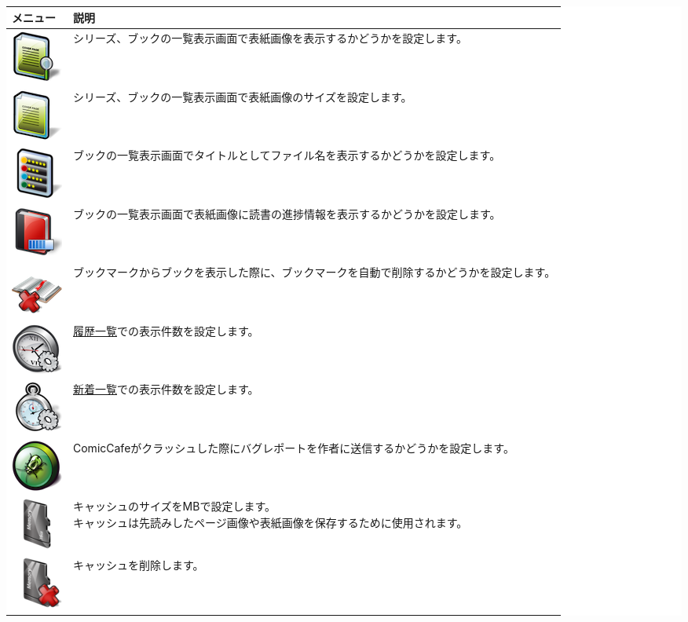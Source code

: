 |メニュー|説明|
|:-----------|:------------|
![](https://raw.githubusercontent.com/burton999dev/ComicCafeHelp/master/images/client/preference/preference_show_cover_image.png)|シリーズ、ブックの一覧表示画面で表紙画像を表示するかどうかを設定します。
![](https://raw.githubusercontent.com/burton999dev/ComicCafeHelp/master/images/client/preference/preference_cover_image_size.png)|シリーズ、ブックの一覧表示画面で表紙画像のサイズを設定します。
![](https://raw.githubusercontent.com/burton999dev/ComicCafeHelp/master/images/client/preference/preference_show_filename.png)|ブックの一覧表示画面でタイトルとしてファイル名を表示するかどうかを設定します。
![](https://raw.githubusercontent.com/burton999dev/ComicCafeHelp/master/images/client/preference/preference_show_reading_progress.png)|ブックの一覧表示画面で表紙画像に読書の進捗情報を表示するかどうかを設定します。
![](https://raw.githubusercontent.com/burton999dev/ComicCafeHelp/master/images/client/preference/preference_bookmark_delete.png)|ブックマークからブックを表示した際に、ブックマークを自動で削除するかどうかを設定します。
![](https://raw.githubusercontent.com/burton999dev/ComicCafeHelp/master/images/client/preference/preference_read_history_count.png)|[履歴一覧](../BasicOperations/DirectorySearch.mkd#history)での表示件数を設定します。
![](https://raw.githubusercontent.com/burton999dev/ComicCafeHelp/master/images/client/preference/preference_recently_count.png)|[新着一覧](../BasicOperations/DirectorySearch.mkd#latest)での表示件数を設定します。
![](https://raw.githubusercontent.com/burton999dev/ComicCafeHelp/master/images/client/preference/preference_send_bug_report.png)|ComicCafeがクラッシュした際にバグレポートを作者に送信するかどうかを設定します。
![](https://raw.githubusercontent.com/burton999dev/ComicCafeHelp/master/images/client/preference/preference_disk_cache.png)|キャッシュのサイズをMBで設定します。<BR>キャッシュは先読みしたページ画像や表紙画像を保存するために使用されます。
![](https://raw.githubusercontent.com/burton999dev/ComicCafeHelp/master/images/client/preference/preference_disk_cache_clear.png)|キャッシュを削除します。
